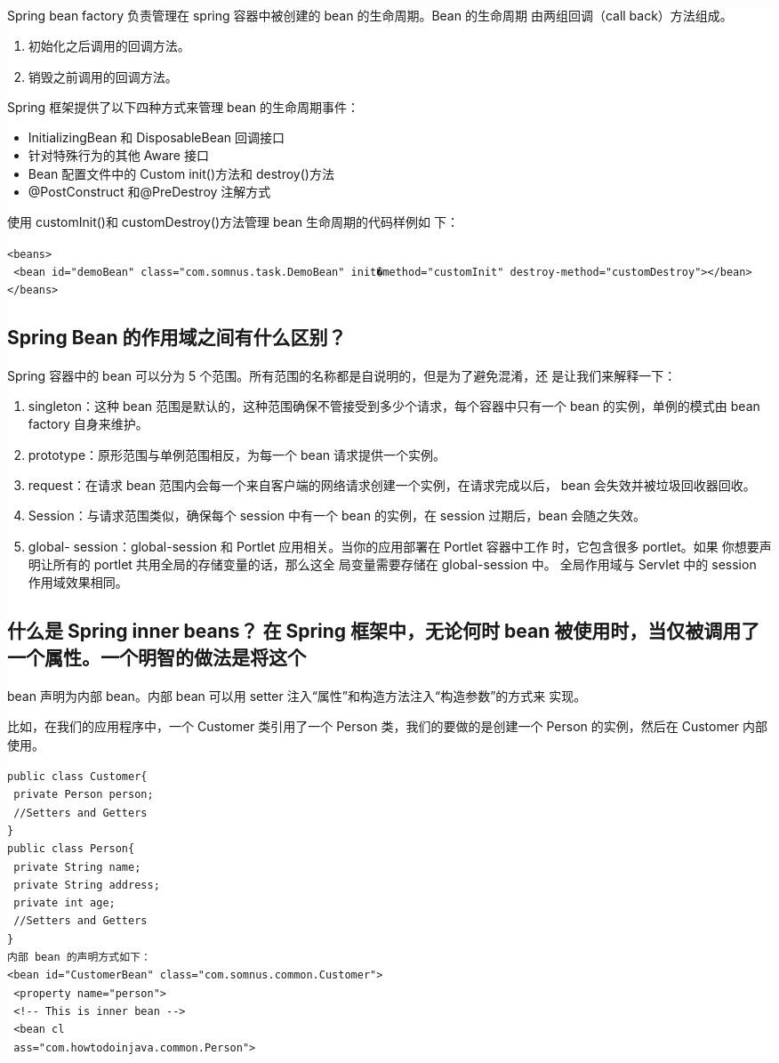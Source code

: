 Spring bean factory 负责管理在 spring 容器中被创建的 bean 的生命周期。Bean 的生命周期
由两组回调（call back）方法组成。

1. 初始化之后调用的回调方法。

2. 销毁之前调用的回调方法。

Spring 框架提供了以下四种方式来管理 bean 的生命周期事件：

*  InitializingBean 和 DisposableBean 回调接口
*  针对特殊行为的其他 Aware 接口
*  Bean 配置文件中的 Custom init()方法和 destroy()方法
*  @PostConstruct 和@PreDestroy 注解方式

使用 customInit()和 customDestroy()方法管理 bean 生命周期的代码样例如
下：
```
<beans> 
 <bean id="demoBean" class="com.somnus.task.DemoBean" init�method="customInit" destroy-method="customDestroy"></bean> 
</beans> 
```
## Spring Bean 的作用域之间有什么区别？
Spring 容器中的 bean 可以分为 5 个范围。所有范围的名称都是自说明的，但是为了避免混淆，还
是让我们来解释一下：

1. singleton：这种 bean 范围是默认的，这种范围确保不管接受到多少个请求，每个容器中只有一个
bean 的实例，单例的模式由 bean factory 自身来维护。

2. prototype：原形范围与单例范围相反，为每一个 bean 请求提供一个实例。

3. request：在请求 bean 范围内会每一个来自客户端的网络请求创建一个实例，在请求完成以后，
bean 会失效并被垃圾回收器回收。

4. Session：与请求范围类似，确保每个 session 中有一个 bean 的实例，在 session 过期后，bean
会随之失效。

5. global- session：global-session 和 Portlet 应用相关。当你的应用部署在 Portlet 容器中工作
时，它包含很多 portlet。如果 你想要声明让所有的 portlet 共用全局的存储变量的话，那么这全
局变量需要存储在 global-session 中。
全局作用域与 Servlet 中的 session 作用域效果相同。


## 什么是 Spring inner beans？ 在 Spring 框架中，无论何时 bean 被使用时，当仅被调用了一个属性。一个明智的做法是将这个

bean 声明为内部 bean。内部 bean 可以用 setter 注入“属性”和构造方法注入“构造参数”的方式来
实现。

比如，在我们的应用程序中，一个 Customer 类引用了一个 Person 类，我们的要做的是创建一个
Person 的实例，然后在 Customer 内部使用。
```
public class Customer{ 
 private Person person; 
 //Setters and Getters 
} 
public class Person{ 
 private String name; 
 private String address; 
 private int age; 
 //Setters and Getters 
} 
内部 bean 的声明方式如下：
<bean id="CustomerBean" class="com.somnus.common.Customer"> 
 <property name="person"> 
 <!-- This is inner bean --> 
 <bean cl
 ass="com.howtodoinjava.common.Person"> 
```